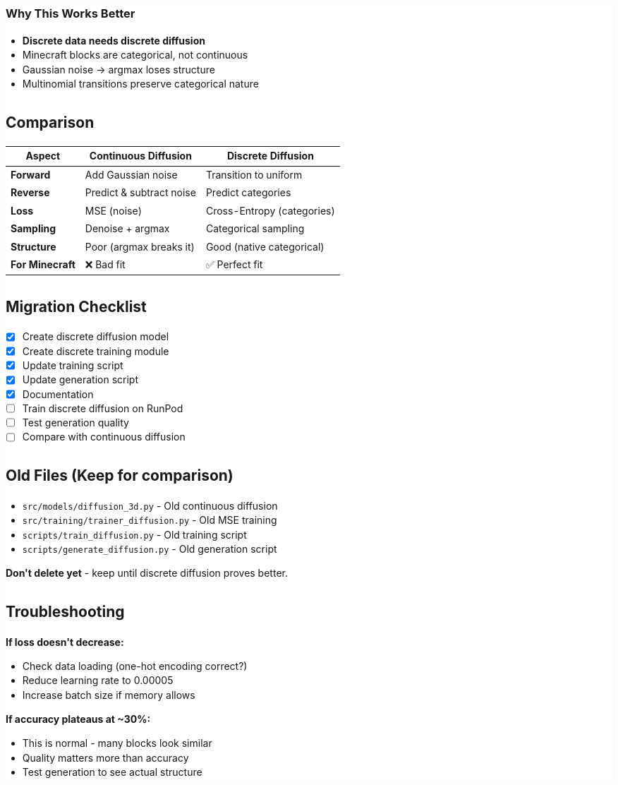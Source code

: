 ### Why This Works Better

- **Discrete data needs discrete diffusion**
- Minecraft blocks are categorical, not continuous
- Gaussian noise → argmax loses structure
- Multinomial transitions preserve categorical nature

## Comparison

| Aspect | Continuous Diffusion | Discrete Diffusion |
|--------|---------------------|-------------------|
| **Forward** | Add Gaussian noise | Transition to uniform |
| **Reverse** | Predict & subtract noise | Predict categories |
| **Loss** | MSE (noise) | Cross-Entropy (categories) |
| **Sampling** | Denoise + argmax | Categorical sampling |
| **Structure** | Poor (argmax breaks it) | Good (native categorical) |
| **For Minecraft** | ❌ Bad fit | ✅ Perfect fit |

## Migration Checklist

- [x] Create discrete diffusion model
- [x] Create discrete training module  
- [x] Update training script
- [x] Update generation script
- [x] Documentation
- [ ] Train discrete diffusion on RunPod
- [ ] Test generation quality
- [ ] Compare with continuous diffusion

## Old Files (Keep for comparison)

- `src/models/diffusion_3d.py` - Old continuous diffusion
- `src/training/trainer_diffusion.py` - Old MSE training
- `scripts/train_diffusion.py` - Old training script
- `scripts/generate_diffusion.py` - Old generation script

**Don't delete yet** - keep until discrete diffusion proves better.

## Troubleshooting

**If loss doesn't decrease:**
- Check data loading (one-hot encoding correct?)
- Reduce learning rate to 0.00005
- Increase batch size if memory allows

**If accuracy plateaus at ~30%:**
- This is normal - many blocks look similar
- Quality matters more than accuracy
- Test generation to see actual structure
